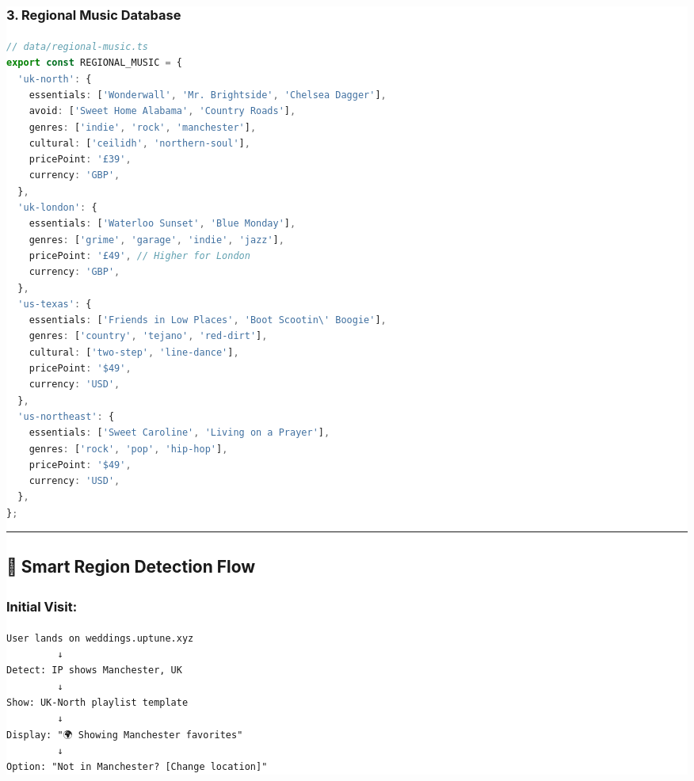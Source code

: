 ### 3. Regional Music Database

```typescript
// data/regional-music.ts
export const REGIONAL_MUSIC = {
  'uk-north': {
    essentials: ['Wonderwall', 'Mr. Brightside', 'Chelsea Dagger'],
    avoid: ['Sweet Home Alabama', 'Country Roads'],
    genres: ['indie', 'rock', 'manchester'],
    cultural: ['ceilidh', 'northern-soul'],
    pricePoint: '£39',
    currency: 'GBP',
  },
  'uk-london': {
    essentials: ['Waterloo Sunset', 'Blue Monday'],
    genres: ['grime', 'garage', 'indie', 'jazz'],
    pricePoint: '£49', // Higher for London
    currency: 'GBP',
  },
  'us-texas': {
    essentials: ['Friends in Low Places', 'Boot Scootin\' Boogie'],
    genres: ['country', 'tejano', 'red-dirt'],
    cultural: ['two-step', 'line-dance'],
    pricePoint: '$49',
    currency: 'USD',
  },
  'us-northeast': {
    essentials: ['Sweet Caroline', 'Living on a Prayer'],
    genres: ['rock', 'pop', 'hip-hop'],
    pricePoint: '$49',
    currency: 'USD',
  },
};
```

---

## 📍 Smart Region Detection Flow

### Initial Visit:
```
User lands on weddings.uptune.xyz
         ↓
Detect: IP shows Manchester, UK
         ↓
Show: UK-North playlist template
         ↓
Display: "🌍 Showing Manchester favorites"
         ↓
Option: "Not in Manchester? [Change location]"
```
